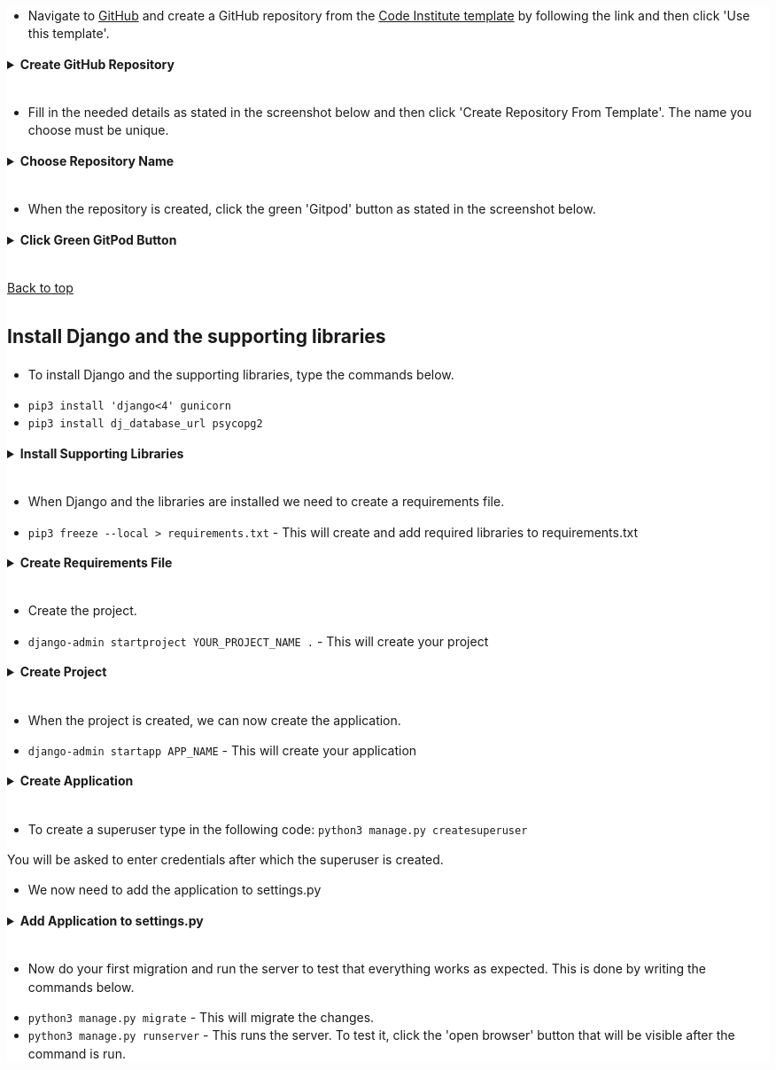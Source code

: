 - Navigate to [GitHub](https://github.com) and create a GitHub repository from the [Code Institute template](https://github.com/Code-Institute-Org/gitpod-full-template) by following the link and then click 'Use this template'.

<details><summary><b>Create GitHub Repository</b></summary></details><br>

- Fill in the needed details as stated in the screenshot below and then click 'Create Repository From Template'. The name you choose must be unique.

<details><summary><b>Choose Repository Name</b></summary></details><br>

- When the repository is created, click the green 'Gitpod' button as stated in the screenshot below.

<details><summary><b>Click Green GitPod Button</b></summary></details><br>

[Back to top](#contents)
## Install Django and the supporting libraries

- To install Django and the supporting libraries, type the commands below.

* ```pip3 install 'django<4' gunicorn```
* ```pip3 install dj_database_url psycopg2```

<details><summary><b>Install Supporting Libraries</b></summary></details><br>

- When Django and the libraries are installed we need to create a requirements file.

* ```pip3 freeze --local > requirements.txt``` - This will create and add required libraries to requirements.txt

<details><summary><b>Create Requirements File</b></summary></details><br>

- Create the project.

* ```django-admin startproject YOUR_PROJECT_NAME .``` - This will create your project

<details><summary><b>Create Project</b></summary></details><br>

- When the project is created, we can now create the application.

* ```django-admin startapp APP_NAME``` - This will create your application

<details><summary><b>Create Application</b></summary></details><br>

- To create a superuser type in the following code:
`python3 manage.py createsuperuser`

You will be asked to enter credentials after which the superuser is created.  

- We now need to add the application to settings.py

<details><summary><b>Add Application to settings.py</b></summary></details><br>

- Now do your first migration and run the server to test that everything works as expected. This is done by writing the commands below.

* ```python3 manage.py migrate``` - This will migrate the changes.
* ```python3 manage.py runserver``` - This runs the server. To test it, click the 'open browser' button that will be visible after the command is run.
